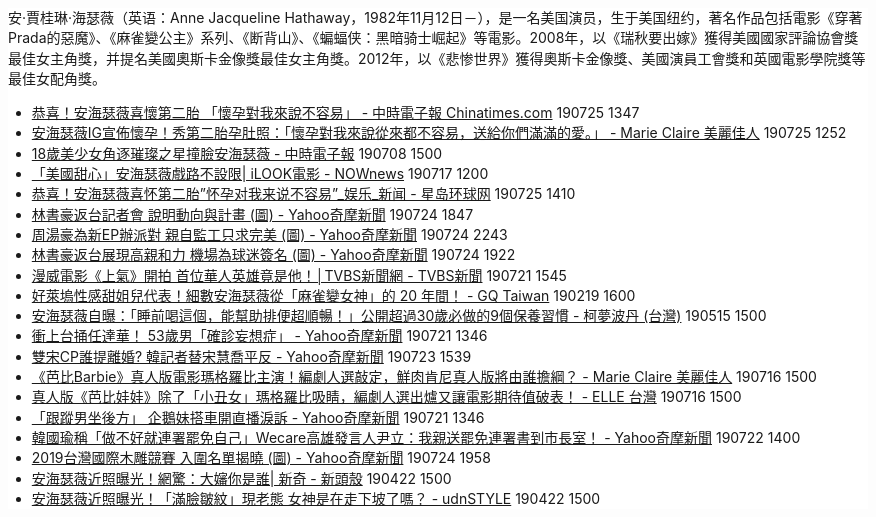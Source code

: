安·賈桂琳·海瑟薇（英语：Anne Jacqueline Hathaway，1982年11月12日－），是一名美国演员，生于美国纽约，著名作品包括電影《穿著Prada的惡魔》、《麻雀變公主》系列、《断背山》、《蝙蝠侠：黑暗骑士崛起》等電影。2008年，以《瑞秋要出嫁》獲得美國國家評論協會獎最佳女主角獎，并提名美國奧斯卡金像獎最佳女主角獎。2012年，以《悲惨世界》獲得奧斯卡金像獎、美國演員工會獎和英國電影學院獎等最佳女配角獎。
- [恭喜！安海瑟薇喜懷第二胎 「懷孕對我來說不容易」 - 中時電子報 Chinatimes.com](https://www.chinatimes.com/realtimenews/20190725002555-260404 "恭喜！安海瑟薇喜懷第二胎 「懷孕對我來說不容易」 - 中時電子報 Chinatimes.com") 190725 1347
- [安海瑟薇IG宣佈懷孕！秀第二胎孕肚照：「懷孕對我來說從來都不容易，送給你們滿滿的愛。」 - Marie Claire 美麗佳人](https://www.marieclaire.com.tw/celebrity/news/43940 "安海瑟薇IG宣佈懷孕！秀第二胎孕肚照：「懷孕對我來說從來都不容易，送給你們滿滿的愛。」 - Marie Claire 美麗佳人") 190725 1252
- [18歲美少女角逐璀璨之星撞臉安海瑟薇 - 中時電子報](https://www.chinatimes.com/newspapers/20190708000603-260112 "18歲美少女角逐璀璨之星撞臉安海瑟薇 - 中時電子報") 190708 1500
- [「美國甜心」安海瑟薇戲路不設限| iLOOK電影 - NOWnews](https://www.nownews.com/news/20190717/3504591/ "「美國甜心」安海瑟薇戲路不設限| iLOOK電影 - NOWnews") 190717 1200
- [恭喜！安海瑟薇喜怀第二胎”怀孕对我来说不容易”_娱乐_新闻 - 星岛环球网](http://news.stnn.cc/ent/2019/0725/655227.shtml "恭喜！安海瑟薇喜怀第二胎”怀孕对我来说不容易”_娱乐_新闻 - 星岛环球网") 190725 1410
- [林書豪返台記者會 說明動向與計畫 (圖) - Yahoo奇摩新聞](https://tw.news.yahoo.com/%E6%9E%97%E6%9B%B8%E8%B1%AA%E8%BF%94%E5%8F%B0%E8%A8%98%E8%80%85%E6%9C%83-%E8%AA%AA%E6%98%8E%E5%8B%95%E5%90%91%E8%88%87%E8%A8%88%E7%95%AB-%E5%9C%96-104708378.html "林書豪返台記者會 說明動向與計畫 (圖) - Yahoo奇摩新聞") 190724 1847
- [周湯豪為新EP辦派對 親自監工只求完美 (圖) - Yahoo奇摩新聞](https://tw.news.yahoo.com/%E5%91%A8%E6%B9%AF%E8%B1%AA%E7%82%BA%E6%96%B0ep%E8%BE%A6%E6%B4%BE%E5%B0%8D-%E8%A6%AA%E8%87%AA%E7%9B%A3%E5%B7%A5%E5%8F%AA%E6%B1%82%E5%AE%8C%E7%BE%8E-%E5%9C%96-144313767.html "周湯豪為新EP辦派對 親自監工只求完美 (圖) - Yahoo奇摩新聞") 190724 2243
- [林書豪返台展現高親和力 機場為球迷簽名 (圖) - Yahoo奇摩新聞](https://tw.news.yahoo.com/%E6%9E%97%E6%9B%B8%E8%B1%AA%E8%BF%94%E5%8F%B0%E5%B1%95%E7%8F%BE%E9%AB%98%E8%A6%AA%E5%92%8C%E5%8A%9B-%E6%A9%9F%E5%A0%B4%E7%82%BA%E7%90%83%E8%BF%B7%E7%B0%BD%E5%90%8D-%E5%9C%96-112209996.html "林書豪返台展現高親和力 機場為球迷簽名 (圖) - Yahoo奇摩新聞") 190724 1922
- [漫威電影《上氣》開拍 首位華人英雄竟是他！│TVBS新聞網 - TVBS新聞](https://news.tvbs.com.tw/entertainment/1169914 "漫威電影《上氣》開拍 首位華人英雄竟是他！│TVBS新聞網 - TVBS新聞") 190721 1545
- [好萊塢性感甜姐兒代表！細數安海瑟薇從「麻雀變女神」的 20 年間！ - GQ Taiwan](https://www.gq.com.tw/women/girl/content-38716.html "好萊塢性感甜姐兒代表！細數安海瑟薇從「麻雀變女神」的 20 年間！ - GQ Taiwan") 190219 1600
- [安海瑟薇自曝：「睡前喝這個，能幫助排便超順暢！」公開超過30歲必做的9個保養習慣 - 柯夢波丹 (台灣)](https://www.cosmopolitan.com/tw/beauty/skin/g27475685/the-hustle-anne-hathaway-diet-and-skincare/ "安海瑟薇自曝：「睡前喝這個，能幫助排便超順暢！」公開超過30歲必做的9個保養習慣 - 柯夢波丹 (台灣)") 190515 1500
- [衝上台捅任達華！ 53歲男「確診妄想症」 - Yahoo奇摩新聞](https://tw.news.yahoo.com/video/%E8%A1%9D%E4%B8%8A%E5%8F%B0%E6%8D%85%E4%BB%BB%E9%81%94%E8%8F%AF-53%E6%AD%B2%E7%94%B7-%E7%A2%BA%E8%A8%BA%E5%A6%84%E6%83%B3%E7%97%87-044305101.html "衝上台捅任達華！ 53歲男「確診妄想症」 - Yahoo奇摩新聞") 190721 1346
- [雙宋CP誰提離婚? 韓記者替宋慧喬平反 - Yahoo奇摩新聞](https://tw.news.yahoo.com/video/%E9%9B%99%E5%AE%8Bcp%E8%AA%B0%E6%8F%90%E9%9B%A2%E5%A9%9A-%E9%9F%93%E8%A8%98%E8%80%85%E6%9B%BF%E5%AE%8B%E6%85%A7%E5%96%AC%E5%B9%B3%E5%8F%8D-055924311.html "雙宋CP誰提離婚? 韓記者替宋慧喬平反 - Yahoo奇摩新聞") 190723 1539
- [《芭比Barbie》真人版電影瑪格羅比主演！編劇人選敲定，鮮肉肯尼真人版將由誰擔綱？ - Marie Claire 美麗佳人](https://www.marieclaire.com.tw/lifestyle/movie/43749 "《芭比Barbie》真人版電影瑪格羅比主演！編劇人選敲定，鮮肉肯尼真人版將由誰擔綱？ - Marie Claire 美麗佳人") 190716 1500
- [真人版《芭比娃娃》除了「小丑女」瑪格羅比吸睛，編劇人選出爐又讓電影期待值破表！ - ELLE 台灣](https://www.elle.com/tw/entertainment/drama/g28404415/barbie-live-action-movie-cast-margot-robbie/ "真人版《芭比娃娃》除了「小丑女」瑪格羅比吸睛，編劇人選出爐又讓電影期待值破表！ - ELLE 台灣") 190716 1500
- [「跟蹤男坐後方」 企鵝妹搭車開直播淚訴 - Yahoo奇摩新聞](https://tw.news.yahoo.com/video/%E8%B7%9F%E8%B9%A4%E7%94%B7%E5%9D%90%E5%BE%8C%E6%96%B9-%E4%BC%81%E9%B5%9D%E5%A6%B9%E6%90%AD%E8%BB%8A%E9%96%8B%E7%9B%B4%E6%92%AD%E6%B7%9A%E8%A8%B4-044355534.html "「跟蹤男坐後方」 企鵝妹搭車開直播淚訴 - Yahoo奇摩新聞") 190721 1346
- [韓國瑜稱「做不好就連署罷免自己」Wecare高雄發言人尹立：我親送罷免連署書到市長室！ - Yahoo奇摩新聞](https://tw.news.yahoo.com/%E9%9F%93%E5%9C%8B%E7%91%9C%E7%A8%B1-%E5%81%9A%E4%B8%8D%E5%A5%BD%E5%B0%B1%E9%80%A3%E7%BD%B2%E7%BD%B7%E5%85%8D%E8%87%AA%E5%B7%B1-wecare%E9%AB%98%E9%9B%84%E7%99%BC%E8%A8%80%E4%BA%BA%E5%B0%B9%E7%AB%8B-%E6%88%91%E8%A6%AA%E9%80%81%E7%BD%B7%E5%85%8D%E9%80%A3%E7%BD%B2%E6%9B%B8%E5%88%B0%E5%B8%82%E9%95%B7%E5%AE%A4-060002855.html "韓國瑜稱「做不好就連署罷免自己」Wecare高雄發言人尹立：我親送罷免連署書到市長室！ - Yahoo奇摩新聞") 190722 1400
- [2019台灣國際木雕競賽 入圍名單揭曉 (圖) - Yahoo奇摩新聞](https://tw.news.yahoo.com/2019%E5%8F%B0%E7%81%A3%E5%9C%8B%E9%9A%9B%E6%9C%A8%E9%9B%95%E7%AB%B6%E8%B3%BD-%E5%85%A5%E5%9C%8D%E5%90%8D%E5%96%AE%E6%8F%AD%E6%9B%89-%E5%9C%96-115810455.html "2019台灣國際木雕競賽 入圍名單揭曉 (圖) - Yahoo奇摩新聞") 190724 1958
- [安海瑟薇近照曝光！網驚：大嬸你是誰| 新奇 - 新頭殼](https://newtalk.tw/news/view/2019-04-22/236739 "安海瑟薇近照曝光！網驚：大嬸你是誰| 新奇 - 新頭殼") 190422 1500
- [安海瑟薇近照曝光！「滿臉皺紋」現老態 女神是在走下坡了嗎？ - udnSTYLE](https://style.udn.com/style/story/8064/3769678 "安海瑟薇近照曝光！「滿臉皺紋」現老態 女神是在走下坡了嗎？ - udnSTYLE") 190422 1500
